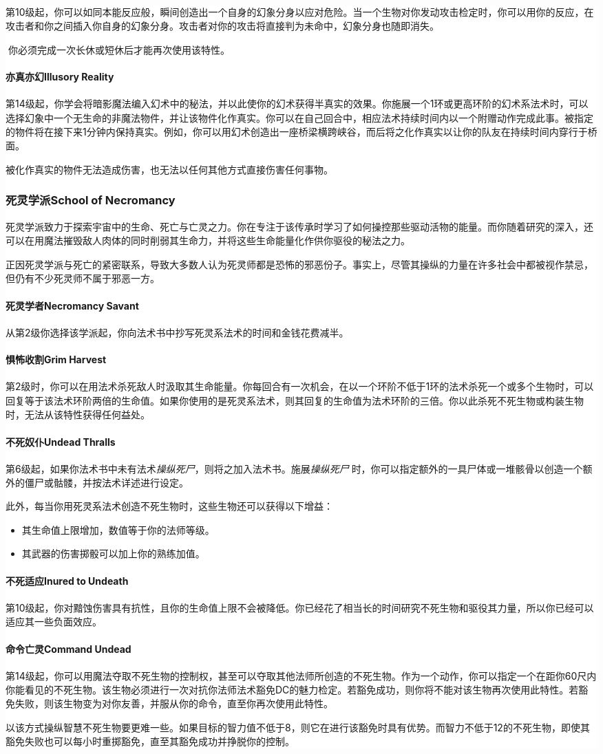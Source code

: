 ​    第10级起，你可以如同本能反应般，瞬间创造出一个自身的幻象分身以应对危险。当一个生物对你发动攻击检定时，你可以用你的反应，在攻击者和你之间插入你自身的幻象分身。攻击者对你的攻击将直接判为未命中，幻象分身也随即消失。

​    你必须完成一次长休或短休后才能再次使用该特性。



#### 亦真亦幻Illusory Reality

​    第14级起，你学会将暗影魔法编入幻术中的秘法，并以此使你的幻术获得半真实的效果。你施展一个1环或更高环阶的幻术系法术时，可以选择幻象中一个无生命的非魔法物件，并让该物件化作真实。你可以在自己回合中，相应法术持续时间内以一个附赠动作完成此事。被指定的物件将在接下来1分钟内保持真实。例如，你可以用幻术创造出一座桥梁横跨峡谷，而后将之化作真实以让你的队友在持续时间内穿行于桥面。

​     被化作真实的物件无法造成伤害，也无法以任何其他方式直接伤害任何事物。



### 死灵学派School  of Necromancy

​    死灵学派致力于探索宇宙中的生命、死亡与亡灵之力。你在专注于该传承时学习了如何操控那些驱动活物的能量。而你随着研究的深入，还可以在用魔法摧毁敌人肉体的同时削弱其生命力，并将这些生命能量化作供你驱役的秘法之力。

​     正因死灵学派与死亡的紧密联系，导致大多数人认为死灵师都是恐怖的邪恶份子。事实上，尽管其操纵的力量在许多社会中都被视作禁忌，但仍有不少死灵师不属于邪恶一方。



#### 死灵学者Necromancy Savant

​    从第2级你选择该学派起，你向法术书中抄写死灵系法术的时间和金钱花费减半。



#### 惧怖收割Grim  Harvest

​    第2级时，你可以在用法术杀死敌人时汲取其生命能量。你每回合有一次机会，在以一个环阶不低于1环的法术杀死一个或多个生物时，可以回复等于该法术环阶两倍的生命值。如果你使用的是死灵系法术，则其回复的生命值为法术环阶的三倍。你以此杀死不死生物或构装生物时，无法从该特性获得任何益处。



#### 不死奴仆Undead  Thralls

​    第6级起，如果你法术书中未有法术*操纵死尸*，则将之加入法术书。施展*操纵死尸*  时，你可以指定额外的一具尸体或一堆骸骨以创造一个额外的僵尸或骷髅，并按法术详述进行设定。

​     此外，每当你用死灵系法术创造不死生物时，这些生物还可以获得以下增益：

- 其生命值上限增加，数值等于你的法师等级。

- 其武器的伤害掷骰可以加上你的熟练加值。



#### 不死适应Inured  to Undeath

​    第10级起，你对黯蚀伤害具有抗性，且你的生命值上限不会被降低。你已经花了相当长的时间研究不死生物和驱役其力量，所以你已经可以适应其一些负面效应。



#### 命令亡灵Command Undead

​    第14级起，你可以用魔法夺取不死生物的控制权，甚至可以夺取其他法师所创造的不死生物。作为一个动作，你可以指定一个在距你60尺内你能看见的不死生物。该生物必须进行一次对抗你法师法术豁免DC的魅力检定。若豁免成功，则你将不能对该生物再次使用此特性。若豁免失败，则该生物变为对你友善，并服从你的命令，直至你再次使用此特性。

​     以该方式操纵智慧不死生物要更难一些。如果目标的智力值不低于8，则它在进行该豁免时具有优势。而智力不低于12的不死生物，即使其豁免失败也可以每小时重掷豁免，直至其豁免成功并挣脱你的控制。



